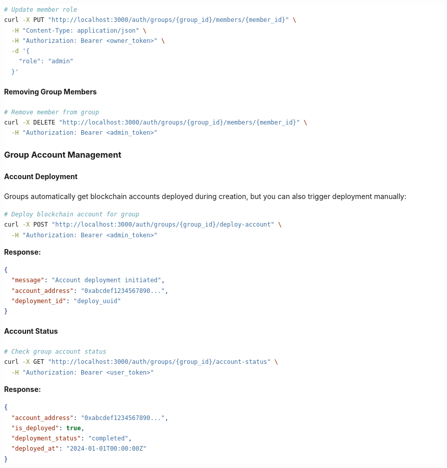 ```bash
# Update member role
curl -X PUT "http://localhost:3000/auth/groups/{group_id}/members/{member_id}" \
  -H "Content-Type: application/json" \
  -H "Authorization: Bearer <owner_token>" \
  -d '{
    "role": "admin"
  }'
```

#### Removing Group Members

```bash
# Remove member from group
curl -X DELETE "http://localhost:3000/auth/groups/{group_id}/members/{member_id}" \
  -H "Authorization: Bearer <admin_token>"
```

### Group Account Management

#### Account Deployment

Groups automatically get blockchain accounts deployed during creation, but you can also trigger deployment manually:

```bash
# Deploy blockchain account for group
curl -X POST "http://localhost:3000/auth/groups/{group_id}/deploy-account" \
  -H "Authorization: Bearer <admin_token>"
```

**Response:**
```json
{
  "message": "Account deployment initiated",
  "account_address": "0xabcdef1234567890...",
  "deployment_id": "deploy_uuid"
}
```

#### Account Status

```bash
# Check group account status
curl -X GET "http://localhost:3000/auth/groups/{group_id}/account-status" \
  -H "Authorization: Bearer <user_token>"
```

**Response:**
```json
{
  "account_address": "0xabcdef1234567890...",
  "is_deployed": true,
  "deployment_status": "completed",
  "deployed_at": "2024-01-01T00:00:00Z"
}
```
